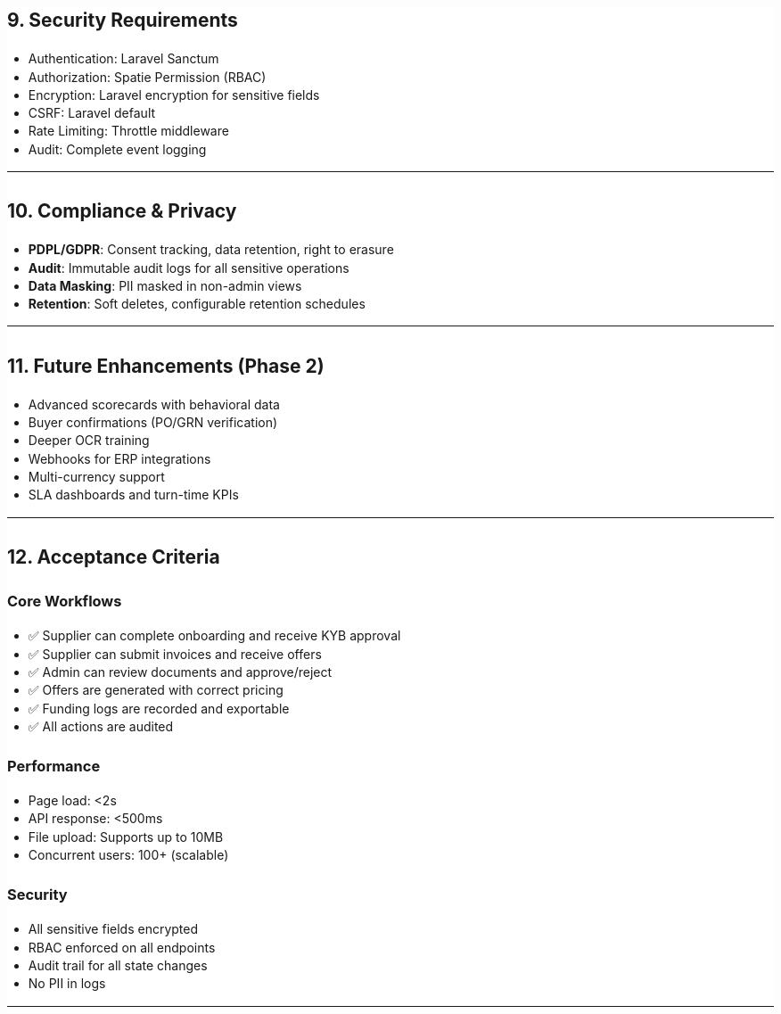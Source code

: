 
## 9. Security Requirements

- Authentication: Laravel Sanctum
- Authorization: Spatie Permission (RBAC)
- Encryption: Laravel encryption for sensitive fields
- CSRF: Laravel default
- Rate Limiting: Throttle middleware
- Audit: Complete event logging

---

## 10. Compliance & Privacy

- **PDPL/GDPR**: Consent tracking, data retention, right to erasure
- **Audit**: Immutable audit logs for all sensitive operations
- **Data Masking**: PII masked in non-admin views
- **Retention**: Soft deletes, configurable retention schedules

---

## 11. Future Enhancements (Phase 2)

- Advanced scorecards with behavioral data
- Buyer confirmations (PO/GRN verification)
- Deeper OCR training
- Webhooks for ERP integrations
- Multi-currency support
- SLA dashboards and turn-time KPIs

---

## 12. Acceptance Criteria

### Core Workflows
- ✅ Supplier can complete onboarding and receive KYB approval
- ✅ Supplier can submit invoices and receive offers
- ✅ Admin can review documents and approve/reject
- ✅ Offers are generated with correct pricing
- ✅ Funding logs are recorded and exportable
- ✅ All actions are audited

### Performance
- Page load: <2s
- API response: <500ms
- File upload: Supports up to 10MB
- Concurrent users: 100+ (scalable)

### Security
- All sensitive fields encrypted
- RBAC enforced on all endpoints
- Audit trail for all state changes
- No PII in logs

---